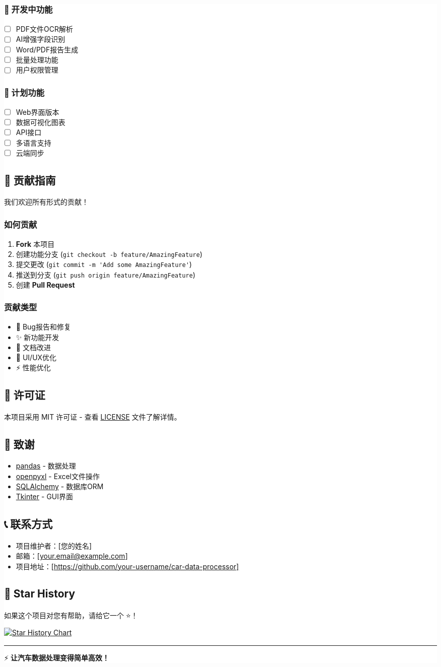 ### 🚧 开发中功能
- [ ] PDF文件OCR解析
- [ ] AI增强字段识别
- [ ] Word/PDF报告生成
- [ ] 批量处理功能
- [ ] 用户权限管理

### 📅 计划功能
- [ ] Web界面版本
- [ ] 数据可视化图表
- [ ] API接口
- [ ] 多语言支持
- [ ] 云端同步

## 🤝 贡献指南

我们欢迎所有形式的贡献！

### 如何贡献

1. **Fork** 本项目
2. 创建功能分支 (`git checkout -b feature/AmazingFeature`)
3. 提交更改 (`git commit -m 'Add some AmazingFeature'`)
4. 推送到分支 (`git push origin feature/AmazingFeature`)
5. 创建 **Pull Request**

### 贡献类型

- 🐛 Bug报告和修复
- ✨ 新功能开发
- 📝 文档改进
- 🎨 UI/UX优化
- ⚡ 性能优化

## 📄 许可证

本项目采用 MIT 许可证 - 查看 [LICENSE](LICENSE) 文件了解详情。

## 🙏 致谢

- [pandas](https://pandas.pydata.org/) - 数据处理
- [openpyxl](https://openpyxl.readthedocs.io/) - Excel文件操作
- [SQLAlchemy](https://www.sqlalchemy.org/) - 数据库ORM
- [Tkinter](https://docs.python.org/3/library/tkinter.html) - GUI界面

## 📞 联系方式

- 项目维护者：[您的姓名]
- 邮箱：[your.email@example.com]
- 项目地址：[https://github.com/your-username/car-data-processor]

## 🌟 Star History

如果这个项目对您有帮助，请给它一个 ⭐️！

[![Star History Chart](https://api.star-history.com/svg?repos=your-username/car-data-processor&type=Date)](https://star-history.com/#your-username/car-data-processor&Date)

---

⚡ **让汽车数据处理变得简单高效！**